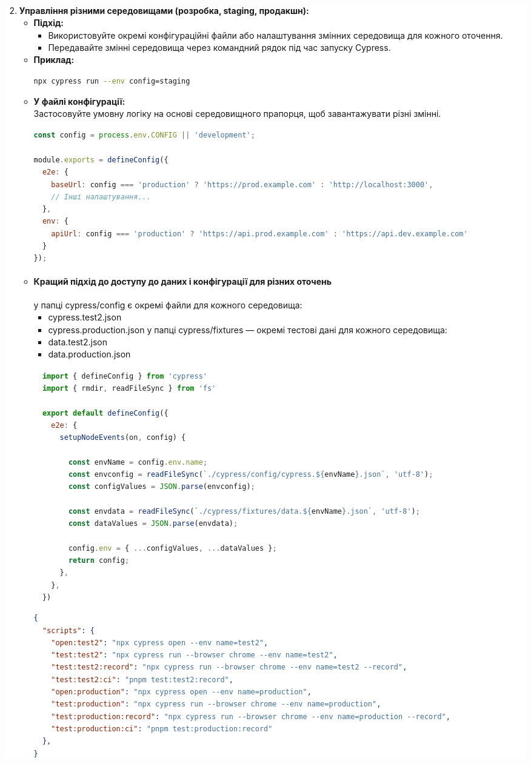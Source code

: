 
2. **Управління різними середовищами (розробка, staging, продакшн):**
   - **Підхід:**  
     - Використовуйте окремі конфігураційні файли або налаштування змінних середовища для кожного оточення.
     - Передавайте змінні середовища через командний рядок під час запуску Cypress.
   - **Приклад:**  
     ```bash
     npx cypress run --env config=staging
     ```
   - **У файлі конфігурації:**  
     Застосовуйте умовну логіку на основі середовищного прапорця, щоб завантажувати різні змінні.
     ```javascript
     const config = process.env.CONFIG || 'development';

     module.exports = defineConfig({
       e2e: {
         baseUrl: config === 'production' ? 'https://prod.example.com' : 'http://localhost:3000',
         // Інші налаштування...
       },
       env: {
         apiUrl: config === 'production' ? 'https://api.prod.example.com' : 'https://api.dev.example.com'
       }
     });
     ```
   - #### **Кращий підхід до доступу до даних і конфігурації для різних оточень**
      у папці cypress/config є окремі файли для кожного середовища:
        - cypress.test2.json
        - cypress.production.json
      у папці cypress/fixtures — окремі тестові дані для кожного середовища:
        - data.test2.json
        - data.production.json
      ```javascript 
        import { defineConfig } from 'cypress'
        import { rmdir, readFileSync } from 'fs'

        export default defineConfig({
          e2e: {
            setupNodeEvents(on, config) {

              const envName = config.env.name;
              const envconfig = readFileSync(`./cypress/config/cypress.${envName}.json`, 'utf-8');
              const configValues = JSON.parse(envconfig);

              const envdata = readFileSync(`./cypress/fixtures/data.${envName}.json`, 'utf-8');
              const dataValues = JSON.parse(envdata);

              config.env = { ...configValues, ...dataValues };
              return config;
            },
          },
        })
        ```
        ```json
        {
          "scripts": {
            "open:test2": "npx cypress open --env name=test2",
            "test:test2": "npx cypress run --browser chrome --env name=test2",
            "test:test2:record": "npx cypress run --browser chrome --env name=test2 --record",
            "test:test2:ci": "pnpm test:test2:record",
            "open:production": "npx cypress open --env name=production",
            "test:production": "npx cypress run --browser chrome --env name=production",
            "test:production:record": "npx cypress run --browser chrome --env name=production --record",
            "test:production:ci": "pnpm test:production:record"
          },
        }